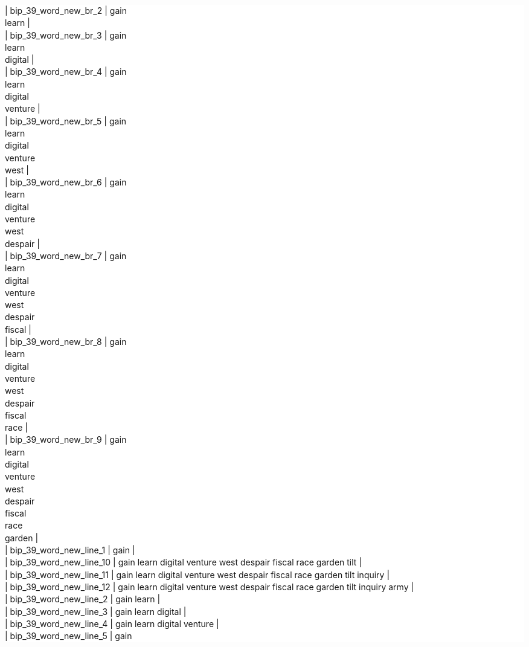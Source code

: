 | bip_39_word_new_br_2 | gain<br>learn |  
| bip_39_word_new_br_3 | gain<br>learn<br>digital |  
| bip_39_word_new_br_4 | gain<br>learn<br>digital<br>venture |  
| bip_39_word_new_br_5 | gain<br>learn<br>digital<br>venture<br>west |  
| bip_39_word_new_br_6 | gain<br>learn<br>digital<br>venture<br>west<br>despair |  
| bip_39_word_new_br_7 | gain<br>learn<br>digital<br>venture<br>west<br>despair<br>fiscal |  
| bip_39_word_new_br_8 | gain<br>learn<br>digital<br>venture<br>west<br>despair<br>fiscal<br>race |  
| bip_39_word_new_br_9 | gain<br>learn<br>digital<br>venture<br>west<br>despair<br>fiscal<br>race<br>garden |  
| bip_39_word_new_line_1 | gain |  
| bip_39_word_new_line_10 | gain
learn
digital
venture
west
despair
fiscal
race
garden
tilt |  
| bip_39_word_new_line_11 | gain
learn
digital
venture
west
despair
fiscal
race
garden
tilt
inquiry |  
| bip_39_word_new_line_12 | gain
learn
digital
venture
west
despair
fiscal
race
garden
tilt
inquiry
army |  
| bip_39_word_new_line_2 | gain
learn |  
| bip_39_word_new_line_3 | gain
learn
digital |  
| bip_39_word_new_line_4 | gain
learn
digital
venture |  
| bip_39_word_new_line_5 | gain